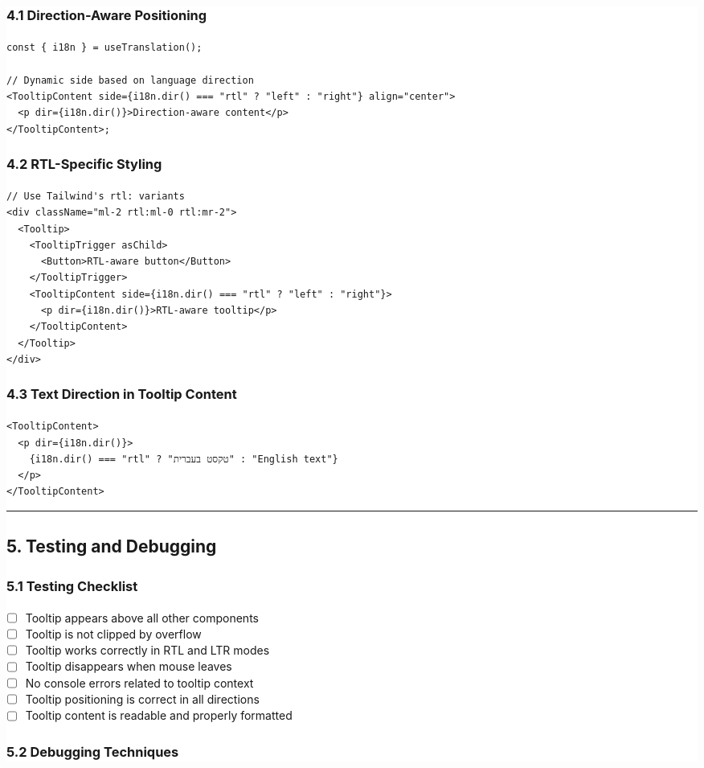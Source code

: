### 4.1 Direction-Aware Positioning

```tsx
const { i18n } = useTranslation();

// Dynamic side based on language direction
<TooltipContent side={i18n.dir() === "rtl" ? "left" : "right"} align="center">
  <p dir={i18n.dir()}>Direction-aware content</p>
</TooltipContent>;
```

### 4.2 RTL-Specific Styling

```tsx
// Use Tailwind's rtl: variants
<div className="ml-2 rtl:ml-0 rtl:mr-2">
  <Tooltip>
    <TooltipTrigger asChild>
      <Button>RTL-aware button</Button>
    </TooltipTrigger>
    <TooltipContent side={i18n.dir() === "rtl" ? "left" : "right"}>
      <p dir={i18n.dir()}>RTL-aware tooltip</p>
    </TooltipContent>
  </Tooltip>
</div>
```

### 4.3 Text Direction in Tooltip Content

```tsx
<TooltipContent>
  <p dir={i18n.dir()}>
    {i18n.dir() === "rtl" ? "טקסט בעברית" : "English text"}
  </p>
</TooltipContent>
```

---

## 5. Testing and Debugging

### 5.1 Testing Checklist

- [ ] Tooltip appears above all other components
- [ ] Tooltip is not clipped by overflow
- [ ] Tooltip works correctly in RTL and LTR modes
- [ ] Tooltip disappears when mouse leaves
- [ ] No console errors related to tooltip context
- [ ] Tooltip positioning is correct in all directions
- [ ] Tooltip content is readable and properly formatted

### 5.2 Debugging Techniques
